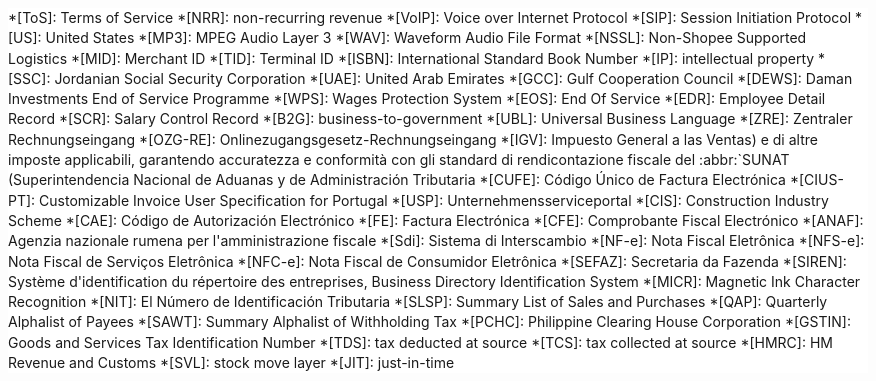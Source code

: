   *[ToS]: Terms of Service
  *[NRR]: non-recurring revenue
  *[VoIP]: Voice over Internet Protocol
  *[SIP]: Session Initiation Protocol
  *[US]: United States
  *[MP3]: MPEG Audio Layer 3
  *[WAV]: Waveform Audio File Format
  *[NSSL]: Non-Shopee Supported Logistics
  *[MID]: Merchant ID
  *[TID]: Terminal ID
  *[ISBN]: International Standard Book Number
  *[IP]: intellectual property
  *[SSC]: Jordanian Social Security Corporation
  *[UAE]: United Arab Emirates
  *[GCC]: Gulf Cooperation Council
  *[DEWS]: Daman Investments End of Service Programme
  *[WPS]: Wages Protection System
  *[EOS]: End Of Service
  *[EDR]: Employee Detail Record
  *[SCR]: Salary Control Record
  *[B2G]: business-to-government
  *[UBL]: Universal Business Language
  *[ZRE]: Zentraler Rechnungseingang
  *[OZG-RE]: Onlinezugangsgesetz-Rechnungseingang
  *[IGV]: Impuesto General a las Ventas) e di altre imposte applicabili, garantendo accuratezza e conformità con gli standard di rendicontazione fiscale del :abbr:`SUNAT (Superintendencia Nacional de Aduanas y de Administración Tributaria
  *[CUFE]: Código Único de Factura Electrónica
  *[CIUS-PT]: Customizable Invoice User Specification for Portugal
  *[USP]: Unternehmensserviceportal
  *[CIS]: Construction Industry Scheme
  *[CAE]: Código de Autorización Electrónico
  *[FE]: Factura Electrónica
  *[CFE]: Comprobante Fiscal Electrónico
  *[ANAF]: Agenzia nazionale rumena per l'amministrazione fiscale
  *[Sdi]: Sistema di Interscambio
  *[NF-e]: Nota Fiscal Eletrônica
  *[NFS-e]: Nota Fiscal de Serviços Eletrônica
  *[NFC-e]: Nota Fiscal de Consumidor Eletrônica
  *[SEFAZ]: Secretaria da Fazenda
  *[SIREN]: Système d'identification du répertoire des entreprises, Business Directory Identification System
  *[MICR]: Magnetic Ink Character Recognition
  *[NIT]: El Número de Identificación Tributaria
  *[SLSP]: Summary List of Sales and Purchases
  *[QAP]: Quarterly Alphalist of Payees
  *[SAWT]: Summary Alphalist of Withholding Tax
  *[PCHC]: Philippine Clearing House Corporation
  *[GSTIN]: Goods and Services Tax Identification Number
  *[TDS]: tax deducted at source
  *[TCS]: tax collected at source
  *[HMRC]: HM Revenue and Customs
  *[SVL]: stock move layer
  *[JIT]: just-in-time
